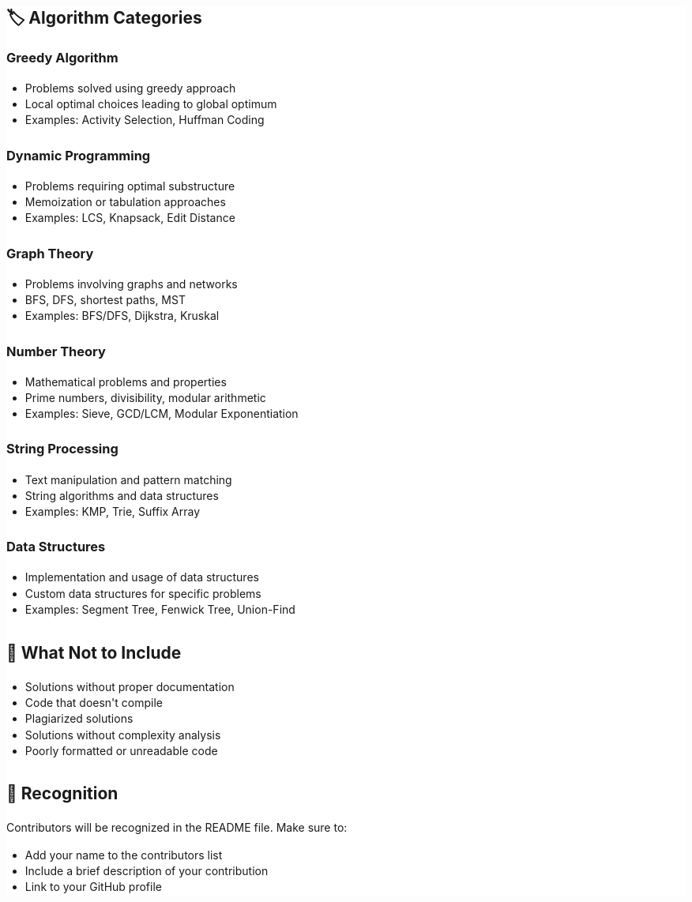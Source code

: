 ## 🏷️ Algorithm Categories

### Greedy Algorithm

- Problems solved using greedy approach
- Local optimal choices leading to global optimum
- Examples: Activity Selection, Huffman Coding

### Dynamic Programming

- Problems requiring optimal substructure
- Memoization or tabulation approaches
- Examples: LCS, Knapsack, Edit Distance

### Graph Theory

- Problems involving graphs and networks
- BFS, DFS, shortest paths, MST
- Examples: BFS/DFS, Dijkstra, Kruskal

### Number Theory

- Mathematical problems and properties
- Prime numbers, divisibility, modular arithmetic
- Examples: Sieve, GCD/LCM, Modular Exponentiation

### String Processing

- Text manipulation and pattern matching
- String algorithms and data structures
- Examples: KMP, Trie, Suffix Array

### Data Structures

- Implementation and usage of data structures
- Custom data structures for specific problems
- Examples: Segment Tree, Fenwick Tree, Union-Find

## 🚫 What Not to Include

- Solutions without proper documentation
- Code that doesn't compile
- Plagiarized solutions
- Solutions without complexity analysis
- Poorly formatted or unreadable code

## 🎉 Recognition

Contributors will be recognized in the README file. Make sure to:

- Add your name to the contributors list
- Include a brief description of your contribution
- Link to your GitHub profile
